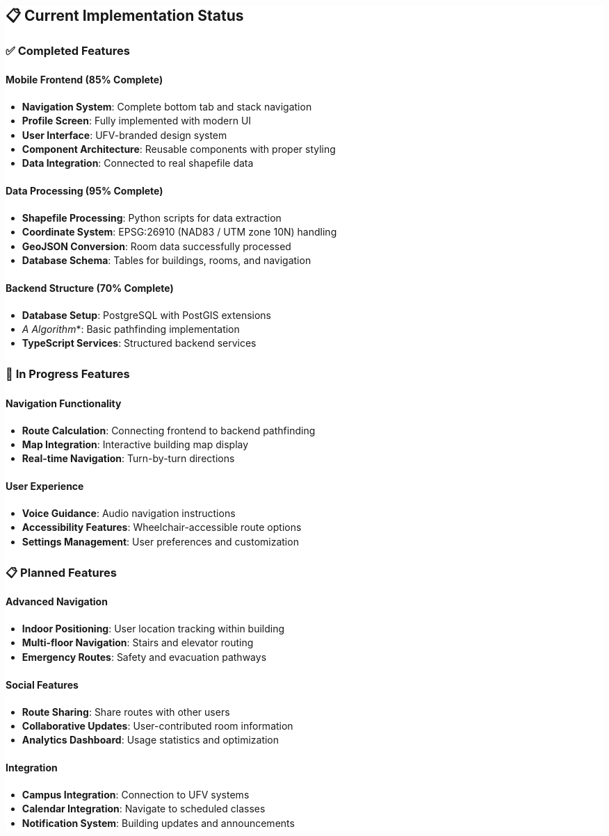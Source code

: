 ## 📋 Current Implementation Status

### ✅ **Completed Features**

#### Mobile Frontend (85% Complete)
- **Navigation System**: Complete bottom tab and stack navigation
- **Profile Screen**: Fully implemented with modern UI
- **User Interface**: UFV-branded design system
- **Component Architecture**: Reusable components with proper styling
- **Data Integration**: Connected to real shapefile data

#### Data Processing (95% Complete)
- **Shapefile Processing**: Python scripts for data extraction
- **Coordinate System**: EPSG:26910 (NAD83 / UTM zone 10N) handling
- **GeoJSON Conversion**: Room data successfully processed
- **Database Schema**: Tables for buildings, rooms, and navigation

#### Backend Structure (70% Complete)
- **Database Setup**: PostgreSQL with PostGIS extensions
- **A* Algorithm**: Basic pathfinding implementation
- **TypeScript Services**: Structured backend services

### 🔄 **In Progress Features**

#### Navigation Functionality
- **Route Calculation**: Connecting frontend to backend pathfinding
- **Map Integration**: Interactive building map display
- **Real-time Navigation**: Turn-by-turn directions

#### User Experience
- **Voice Guidance**: Audio navigation instructions
- **Accessibility Features**: Wheelchair-accessible route options
- **Settings Management**: User preferences and customization

### 📋 **Planned Features**

#### Advanced Navigation
- **Indoor Positioning**: User location tracking within building
- **Multi-floor Navigation**: Stairs and elevator routing
- **Emergency Routes**: Safety and evacuation pathways

#### Social Features
- **Route Sharing**: Share routes with other users
- **Collaborative Updates**: User-contributed room information
- **Analytics Dashboard**: Usage statistics and optimization

#### Integration
- **Campus Integration**: Connection to UFV systems
- **Calendar Integration**: Navigate to scheduled classes
- **Notification System**: Building updates and announcements
